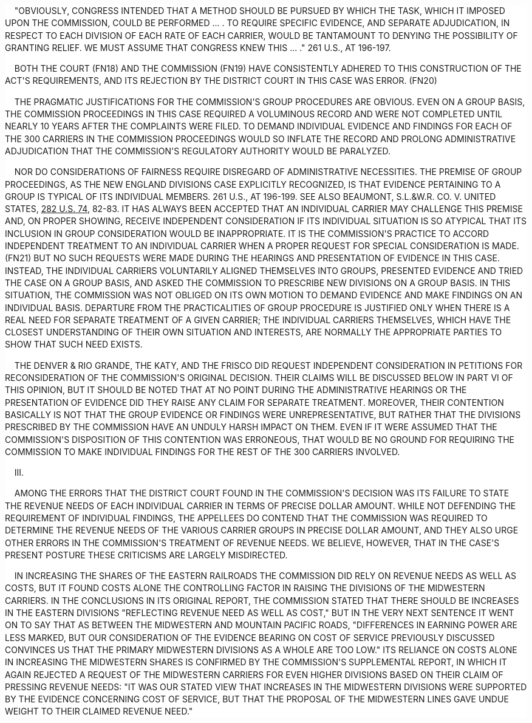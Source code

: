     "OBVIOUSLY, CONGRESS INTENDED THAT A METHOD SHOULD BE PURSUED BY WHICH THE TASK, WHICH IT IMPOSED UPON THE COMMISSION, COULD BE PERFORMED  ...  .  TO REQUIRE SPECIFIC EVIDENCE, AND SEPARATE ADJUDICATION, IN RESPECT TO EACH DIVISION OF EACH RATE OF EACH CARRIER, WOULD BE TANTAMOUNT TO DENYING THE POSSIBILITY OF GRANTING RELIEF.  WE MUST ASSUME THAT CONGRESS KNEW THIS  ...  ."  261 U.S., AT 196-197.

    BOTH THE COURT (FN18) AND THE COMMISSION (FN19) HAVE CONSISTENTLY ADHERED TO THIS CONSTRUCTION OF THE ACT'S REQUIREMENTS, AND ITS REJECTION BY THE DISTRICT COURT IN THIS CASE WAS ERROR.  (FN20)

    THE PRAGMATIC JUSTIFICATIONS FOR THE COMMISSION'S GROUP PROCEDURES ARE OBVIOUS.  EVEN ON A GROUP BASIS, THE COMMISSION PROCEEDINGS IN THIS CASE REQUIRED A VOLUMINOUS RECORD AND WERE NOT COMPLETED UNTIL NEARLY 10 YEARS AFTER THE COMPLAINTS WERE FILED.  TO DEMAND INDIVIDUAL EVIDENCE AND FINDINGS FOR EACH OF THE 300 CARRIERS IN THE COMMISSION PROCEEDINGS WOULD SO INFLATE THE RECORD AND PROLONG ADMINISTRATIVE ADJUDICATION THAT THE COMMISSION'S REGULATORY AUTHORITY WOULD BE PARALYZED.

    NOR DO CONSIDERATIONS OF FAIRNESS REQUIRE DISREGARD OF ADMINISTRATIVE NECESSITIES.  THE PREMISE OF GROUP PROCEEDINGS, AS THE NEW ENGLAND DIVISIONS CASE EXPLICITLY RECOGNIZED, IS THAT EVIDENCE PERTAINING TO A GROUP IS TYPICAL OF ITS INDIVIDUAL MEMBERS.  261 U.S., AT 196-199.  SEE ALSO BEAUMONT, S.L.&W.R. CO. V. UNITED STATES, [282 U.S. 74][/us/courts/scotus/usReporter/282/74], 82-83.  IT HAS ALWAYS BEEN ACCEPTED THAT AN INDIVIDUAL CARRIER MAY CHALLENGE THIS PREMISE AND, ON PROPER SHOWING, RECEIVE INDEPENDENT CONSIDERATION IF ITS INDIVIDUAL SITUATION IS SO ATYPICAL THAT ITS INCLUSION IN GROUP CONSIDERATION WOULD BE INAPPROPRIATE.  IT IS THE COMMISSION'S PRACTICE TO ACCORD INDEPENDENT TREATMENT TO AN INDIVIDUAL CARRIER WHEN A PROPER REQUEST FOR SPECIAL CONSIDERATION IS MADE.  (FN21)  BUT NO SUCH REQUESTS WERE MADE DURING THE HEARINGS AND PRESENTATION OF EVIDENCE IN THIS CASE.  INSTEAD, THE INDIVIDUAL CARRIERS VOLUNTARILY ALIGNED THEMSELVES INTO GROUPS, PRESENTED EVIDENCE AND TRIED THE CASE ON A GROUP BASIS, AND ASKED THE COMMISSION TO PRESCRIBE NEW DIVISIONS ON A GROUP BASIS.  IN THIS SITUATION, THE COMMISSION WAS NOT OBLIGED ON ITS OWN MOTION TO DEMAND EVIDENCE AND MAKE FINDINGS ON AN INDIVIDUAL BASIS.  DEPARTURE FROM THE PRACTICALITIES OF GROUP PROCEDURE IS JUSTIFIED ONLY WHEN THERE IS A REAL NEED FOR SEPARATE TREATMENT OF A GIVEN CARRIER; THE INDIVIDUAL CARRIERS THEMSELVES, WHICH HAVE THE CLOSEST UNDERSTANDING OF THEIR OWN SITUATION AND INTERESTS, ARE NORMALLY THE APPROPRIATE PARTIES TO SHOW THAT SUCH NEED EXISTS.

    THE DENVER & RIO GRANDE, THE KATY, AND THE FRISCO DID REQUEST INDEPENDENT CONSIDERATION IN PETITIONS FOR RECONSIDERATION OF THE COMMISSION'S ORIGINAL DECISION.  THEIR CLAIMS WILL BE DISCUSSED BELOW IN PART VI OF THIS OPINION, BUT IT SHOULD BE NOTED THAT AT NO POINT DURING THE ADMINISTRATIVE HEARINGS OR THE PRESENTATION OF EVIDENCE DID THEY RAISE ANY CLAIM FOR SEPARATE TREATMENT.  MOREOVER, THEIR CONTENTION BASICALLY IS NOT THAT THE GROUP EVIDENCE OR FINDINGS WERE UNREPRESENTATIVE, BUT RATHER THAT THE DIVISIONS PRESCRIBED BY THE COMMISSION HAVE AN UNDULY HARSH IMPACT ON THEM.  EVEN IF IT WERE ASSUMED THAT THE COMMISSION'S DISPOSITION OF THIS CONTENTION WAS ERRONEOUS, THAT WOULD BE NO GROUND FOR REQUIRING THE COMMISSION TO MAKE INDIVIDUAL FINDINGS FOR THE REST OF THE 300 CARRIERS INVOLVED.

    III.

    AMONG THE ERRORS THAT THE DISTRICT COURT FOUND IN THE COMMISSION'S DECISION WAS ITS FAILURE TO STATE THE REVENUE NEEDS OF EACH INDIVIDUAL CARRIER IN TERMS OF PRECISE DOLLAR AMOUNT.  WHILE NOT DEFENDING THE REQUIREMENT OF INDIVIDUAL FINDINGS, THE APPELLEES DO CONTEND THAT THE COMMISSION WAS REQUIRED TO DETERMINE THE REVENUE NEEDS OF THE VARIOUS CARRIER GROUPS IN PRECISE DOLLAR AMOUNT, AND THEY ALSO URGE OTHER ERRORS IN THE COMMISSION'S TREATMENT OF REVENUE NEEDS.  WE BELIEVE, HOWEVER, THAT IN THE CASE'S PRESENT POSTURE THESE CRITICISMS ARE LARGELY MISDIRECTED.

    IN INCREASING THE SHARES OF THE EASTERN RAILROADS THE COMMISSION DID RELY ON REVENUE NEEDS AS WELL AS COSTS, BUT IT FOUND COSTS ALONE THE CONTROLLING FACTOR IN RAISING THE DIVISIONS OF THE MIDWESTERN CARRIERS.  IN THE CONCLUSIONS IN ITS ORIGINAL REPORT, THE COMMISSION STATED THAT THERE SHOULD BE INCREASES IN THE EASTERN DIVISIONS "REFLECTING REVENUE NEED AS WELL AS COST," BUT IN THE VERY NEXT SENTENCE IT WENT ON TO SAY THAT AS BETWEEN THE MIDWESTERN AND MOUNTAIN PACIFIC ROADS, "DIFFERENCES IN EARNING POWER ARE LESS MARKED, BUT OUR CONSIDERATION OF THE EVIDENCE BEARING ON COST OF SERVICE PREVIOUSLY DISCUSSED CONVINCES US THAT THE PRIMARY MIDWESTERN DIVISIONS AS A WHOLE ARE TOO LOW."  ITS RELIANCE ON COSTS ALONE IN INCREASING THE MIDWESTERN SHARES IS CONFIRMED BY THE COMMISSION'S SUPPLEMENTAL REPORT, IN WHICH IT AGAIN REJECTED A REQUEST OF THE MIDWESTERN CARRIERS FOR EVEN HIGHER DIVISIONS BASED ON THEIR CLAIM OF PRESSING REVENUE NEEDS:  "IT WAS OUR STATED VIEW THAT INCREASES IN THE MIDWESTERN DIVISIONS WERE SUPPORTED BY THE EVIDENCE CONCERNING COST OF SERVICE, BUT THAT THE PROPOSAL OF THE MIDWESTERN LINES GAVE UNDUE WEIGHT TO THEIR CLAIMED REVENUE NEED."


[/us/courts/scotus/usReporter/387/326]: https://publicdocs.github.io/go/links?ns=uslm-x&ref=%2Fus%2Fcourts%2Fscotus%2FusReporter%2F387%2F326
[/us/courts/scotus/usReporter/261/184]: https://publicdocs.github.io/go/links?ns=uslm-x&ref=%2Fus%2Fcourts%2Fscotus%2FusReporter%2F261%2F184
[/us/courts/scotus/usReporter/383/964]: https://publicdocs.github.io/go/links?ns=uslm-x&ref=%2Fus%2Fcourts%2Fscotus%2FusReporter%2F383%2F964
[/us/courts/scotus/usReporter/245/136]: https://publicdocs.github.io/go/links?ns=uslm-x&ref=%2Fus%2Fcourts%2Fscotus%2FusReporter%2F245%2F136
[/us/courts/scotus/usReporter/383/832]: https://publicdocs.github.io/go/links?ns=uslm-x&ref=%2Fus%2Fcourts%2Fscotus%2FusReporter%2F383%2F832
[/us/courts/scotus/usReporter/384/888]: https://publicdocs.github.io/go/links?ns=uslm-x&ref=%2Fus%2Fcourts%2Fscotus%2FusReporter%2F384%2F888
[/us/courts/scotus/usReporter/261/184]: https://publicdocs.github.io/go/links?ns=uslm-x&ref=%2Fus%2Fcourts%2Fscotus%2FusReporter%2F261%2F184
[/us/courts/scotus/usReporter/282/74]: https://publicdocs.github.io/go/links?ns=uslm-x&ref=%2Fus%2Fcourts%2Fscotus%2FusReporter%2F282%2F74
[/us/courts/scotus/usReporter/298/349]: https://publicdocs.github.io/go/links?ns=uslm-x&ref=%2Fus%2Fcourts%2Fscotus%2FusReporter%2F298%2F349
[/us/courts/scotus/usReporter/261/184]: https://publicdocs.github.io/go/links?ns=uslm-x&ref=%2Fus%2Fcourts%2Fscotus%2FusReporter%2F261%2F184
[/us/courts/scotus/usReporter/298/349]: https://publicdocs.github.io/go/links?ns=uslm-x&ref=%2Fus%2Fcourts%2Fscotus%2FusReporter%2F298%2F349
[/us/courts/scotus/usReporter/340/216]: https://publicdocs.github.io/go/links?ns=uslm-x&ref=%2Fus%2Fcourts%2Fscotus%2FusReporter%2F340%2F216
[/us/courts/scotus/usReporter/343/562]: https://publicdocs.github.io/go/links?ns=uslm-x&ref=%2Fus%2Fcourts%2Fscotus%2FusReporter%2F343%2F562
[/us/courts/scotus/usReporter/382/154]: https://publicdocs.github.io/go/links?ns=uslm-x&ref=%2Fus%2Fcourts%2Fscotus%2FusReporter%2F382%2F154
[/us/courts/scotus/usReporter/298/349]: https://publicdocs.github.io/go/links?ns=uslm-x&ref=%2Fus%2Fcourts%2Fscotus%2FusReporter%2F298%2F349
[/us/courts/scotus/usReporter/331/284]: https://publicdocs.github.io/go/links?ns=uslm-x&ref=%2Fus%2Fcourts%2Fscotus%2FusReporter%2F331%2F284
[/us/courts/scotus/usReporter/371/156]: https://publicdocs.github.io/go/links?ns=uslm-x&ref=%2Fus%2Fcourts%2Fscotus%2FusReporter%2F371%2F156
[/us/courts/scotus/usReporter/371/115]: https://publicdocs.github.io/go/links?ns=uslm-x&ref=%2Fus%2Fcourts%2Fscotus%2FusReporter%2F371%2F115
[/us/courts/scotus/usReporter/340/216]: https://publicdocs.github.io/go/links?ns=uslm-x&ref=%2Fus%2Fcourts%2Fscotus%2FusReporter%2F340%2F216
[/us/courts/scotus/usReporter/314/534]: https://publicdocs.github.io/go/links?ns=uslm-x&ref=%2Fus%2Fcourts%2Fscotus%2FusReporter%2F314%2F534
[/us/courts/scotus/usReporter/282/74]: https://publicdocs.github.io/go/links?ns=uslm-x&ref=%2Fus%2Fcourts%2Fscotus%2FusReporter%2F282%2F74
[/us/courts/scotus/usReporter/340/216]: https://publicdocs.github.io/go/links?ns=uslm-x&ref=%2Fus%2Fcourts%2Fscotus%2FusReporter%2F340%2F216
[/us/courts/scotus/usReporter/298/349]: https://publicdocs.github.io/go/links?ns=uslm-x&ref=%2Fus%2Fcourts%2Fscotus%2FusReporter%2F298%2F349
[/us/courts/scotus/usReporter/344/33]: https://publicdocs.github.io/go/links?ns=uslm-x&ref=%2Fus%2Fcourts%2Fscotus%2FusReporter%2F344%2F33
[/us/stat/41/486]: https://publicdocs.github.io/go/links?ns=uslm&ref=%2Fus%2Fstat%2F41%2F486
[/us/usc/t49/s15]: https://publicdocs.github.io/go/links?ns=uslm&ref=%2Fus%2Fusc%2Ft49%2Fs15
[/us/stat/54/900]: https://publicdocs.github.io/go/links?ns=uslm&ref=%2Fus%2Fstat%2F54%2F900
[/us/usc/t49/s1]: https://publicdocs.github.io/go/links?ns=uslm&ref=%2Fus%2Fusc%2Ft49%2Fs1
[/us/stat/41/486]: https://publicdocs.github.io/go/links?ns=uslm&ref=%2Fus%2Fstat%2F41%2F486
[/us/usc/t49/s15]: https://publicdocs.github.io/go/links?ns=uslm&ref=%2Fus%2Fusc%2Ft49%2Fs15
[/us/courts/scotus/usReporter/282/74]: https://publicdocs.github.io/go/links?ns=uslm-x&ref=%2Fus%2Fcourts%2Fscotus%2FusReporter%2F282%2F74
[/us/courts/scotus/usReporter/298/349]: https://publicdocs.github.io/go/links?ns=uslm-x&ref=%2Fus%2Fcourts%2Fscotus%2FusReporter%2F298%2F349
[/us/courts/scotus/usReporter/371/26]: https://publicdocs.github.io/go/links?ns=uslm-x&ref=%2Fus%2Fcourts%2Fscotus%2FusReporter%2F371%2F26
[/us/stat/60/237]: https://publicdocs.github.io/go/links?ns=uslm&ref=%2Fus%2Fstat%2F60%2F237
[/us/courts/scotus/usReporter/320/368]: https://publicdocs.github.io/go/links?ns=uslm-x&ref=%2Fus%2Fcourts%2Fscotus%2FusReporter%2F320%2F368
[/us/courts/scotus/usReporter/261/184]: https://publicdocs.github.io/go/links?ns=uslm-x&ref=%2Fus%2Fcourts%2Fscotus%2FusReporter%2F261%2F184
[/us/courts/scotus/usReporter/282/74]: https://publicdocs.github.io/go/links?ns=uslm-x&ref=%2Fus%2Fcourts%2Fscotus%2FusReporter%2F282%2F74
[/us/courts/scotus/usReporter/298/349]: https://publicdocs.github.io/go/links?ns=uslm-x&ref=%2Fus%2Fcourts%2Fscotus%2FusReporter%2F298%2F349
[/us/courts/scotus/usReporter/371/26]: https://publicdocs.github.io/go/links?ns=uslm-x&ref=%2Fus%2Fcourts%2Fscotus%2FusReporter%2F371%2F26
[/us/courts/scotus/usReporter/331/284]: https://publicdocs.github.io/go/links?ns=uslm-x&ref=%2Fus%2Fcourts%2Fscotus%2FusReporter%2F331%2F284
[/us/courts/scotus/usReporter/355/300]: https://publicdocs.github.io/go/links?ns=uslm-x&ref=%2Fus%2Fcourts%2Fscotus%2FusReporter%2F355%2F300
[/us/stat/24/383]: https://publicdocs.github.io/go/links?ns=uslm&ref=%2Fus%2Fstat%2F24%2F383
[/us/usc/t49/s13]: https://publicdocs.github.io/go/links?ns=uslm&ref=%2Fus%2Fusc%2Ft49%2Fs13
[/us/courts/scotus/usReporter/282/194]: https://publicdocs.github.io/go/links?ns=uslm-x&ref=%2Fus%2Fcourts%2Fscotus%2FusReporter%2F282%2F194
[/us/courts/scotus/usReporter/356/421]: https://publicdocs.github.io/go/links?ns=uslm-x&ref=%2Fus%2Fcourts%2Fscotus%2FusReporter%2F356%2F421
[/us/courts/scotus/usReporter/344/254]: https://publicdocs.github.io/go/links?ns=uslm-x&ref=%2Fus%2Fcourts%2Fscotus%2FusReporter%2F344%2F254
[/us/courts/scotus/usReporter/282/74]: https://publicdocs.github.io/go/links?ns=uslm-x&ref=%2Fus%2Fcourts%2Fscotus%2FusReporter%2F282%2F74
[/us/courts/scotus/usReporter/298/349]: https://publicdocs.github.io/go/links?ns=uslm-x&ref=%2Fus%2Fcourts%2Fscotus%2FusReporter%2F298%2F349
[/us/courts/scotus/usReporter/371/26]: https://publicdocs.github.io/go/links?ns=uslm-x&ref=%2Fus%2Fcourts%2Fscotus%2FusReporter%2F371%2F26
[/us/courts/scotus/usReporter/283/765]: https://publicdocs.github.io/go/links?ns=uslm-x&ref=%2Fus%2Fcourts%2Fscotus%2FusReporter%2F283%2F765
[/us/courts/scotus/usReporter/272/658]: https://publicdocs.github.io/go/links?ns=uslm-x&ref=%2Fus%2Fcourts%2Fscotus%2FusReporter%2F272%2F658